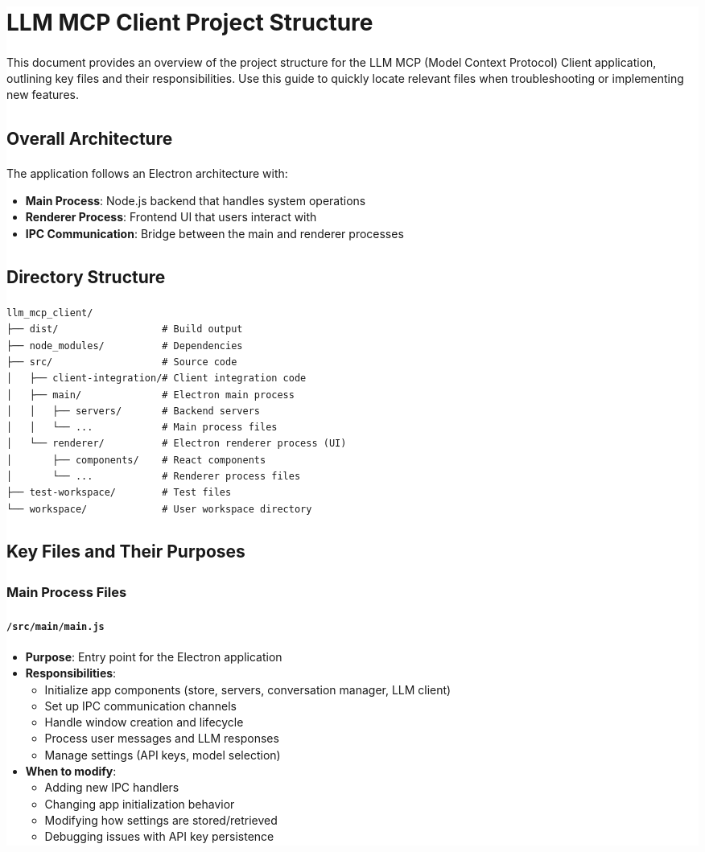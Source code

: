 # LLM MCP Client Project Structure

This document provides an overview of the project structure for the LLM MCP (Model Context Protocol) Client application, outlining key files and their responsibilities. Use this guide to quickly locate relevant files when troubleshooting or implementing new features.

## Overall Architecture

The application follows an Electron architecture with:
- **Main Process**: Node.js backend that handles system operations
- **Renderer Process**: Frontend UI that users interact with
- **IPC Communication**: Bridge between the main and renderer processes

## Directory Structure

```
llm_mcp_client/
├── dist/                  # Build output
├── node_modules/          # Dependencies
├── src/                   # Source code
│   ├── client-integration/# Client integration code
│   ├── main/              # Electron main process
│   │   ├── servers/       # Backend servers
│   │   └── ...            # Main process files
│   └── renderer/          # Electron renderer process (UI)
│       ├── components/    # React components
│       └── ...            # Renderer process files
├── test-workspace/        # Test files
└── workspace/             # User workspace directory
```

## Key Files and Their Purposes

### Main Process Files

#### `/src/main/main.js`
- **Purpose**: Entry point for the Electron application
- **Responsibilities**:
  - Initialize app components (store, servers, conversation manager, LLM client)
  - Set up IPC communication channels
  - Handle window creation and lifecycle
  - Process user messages and LLM responses
  - Manage settings (API keys, model selection)
- **When to modify**: 
  - Adding new IPC handlers
  - Changing app initialization behavior
  - Modifying how settings are stored/retrieved
  - Debugging issues with API key persistence
